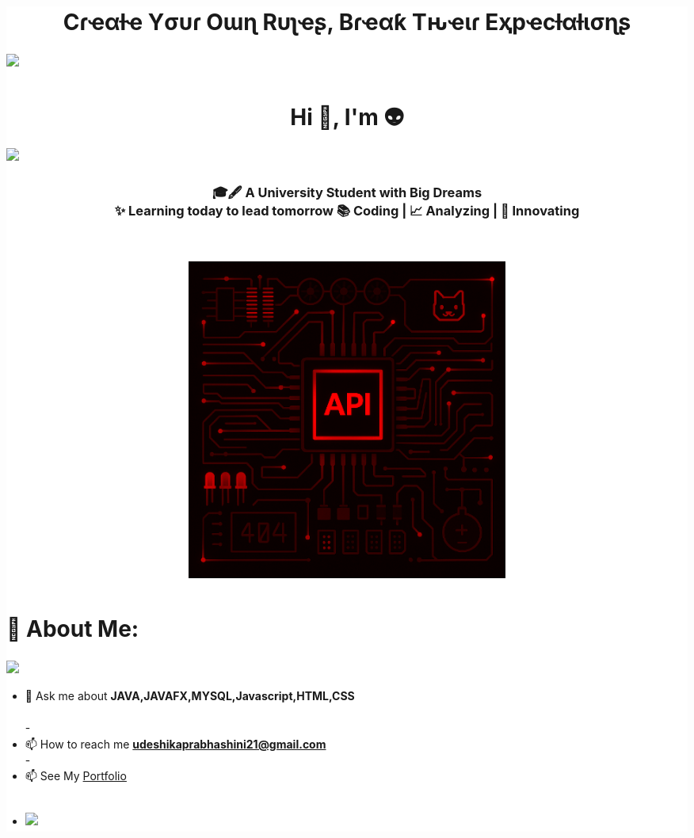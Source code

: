 <h1 align="center"> Cɾҽαƚҽ Yσυɾ Oɯɳ Rυʅҽʂ, Bɾҽαƙ Tԋҽιɾ Eҳpҽcƚαƚισɳʂ
	
</h1>
<img width="100%" src="https://user-images.githubusercontent.com/74038190/212284115-f47cd8ff-2ffb-4b04-b5bf-4d1c14c0247f.gif"/>
<h1 align="center">Hi 👋, I'm 👽</h1>
<img width="100%" src="https://user-images.githubusercontent.com/74038190/212284115-f47cd8ff-2ffb-4b04-b5bf-4d1c14c0247f.gif"/>
<h3 align="center">
🎓🖋️ A University Student with Big Dreams<br>
✨ Learning today to lead tomorrow
📚 Coding | 📈 Analyzing | 🚀 Innovating
</h3>
<br>

<p align="center">
  <img src="https://github.com/udeshika123-cyber/udeshika123-cyber/blob/main/giphy.gif" width="1000px" height="400px" />
</p>

# 💫 About Me:
<img width="100%" src="https://user-images.githubusercontent.com/74038190/212284115-f47cd8ff-2ffb-4b04-b5bf-4d1c14c0247f.gif"/>

- 💬 Ask me about **JAVA,JAVAFX,MYSQL,Javascript,HTML,CSS**<br><br>-
- 📫 How to reach me **udeshikaprabhashini21@gmail.com**<br>-
- 📫 See My [Portfolio](https://www.figma.com/proto/8zVYVr26zpfpoy4nFUciGZ/MyCV?node-id=2-2&t=BzDUsUcJj2lopIG4-0&scaling=min-zoom&content-scaling=fixed&page-id=0%3A1&starting-point-node-id=2%3A2)
- ## <img width="100%" src="https://user-images.githubusercontent.com/74038190/212284115-f47cd8ff-2ffb-4b04-b5bf-4d1c14c0247f.gif"/>
